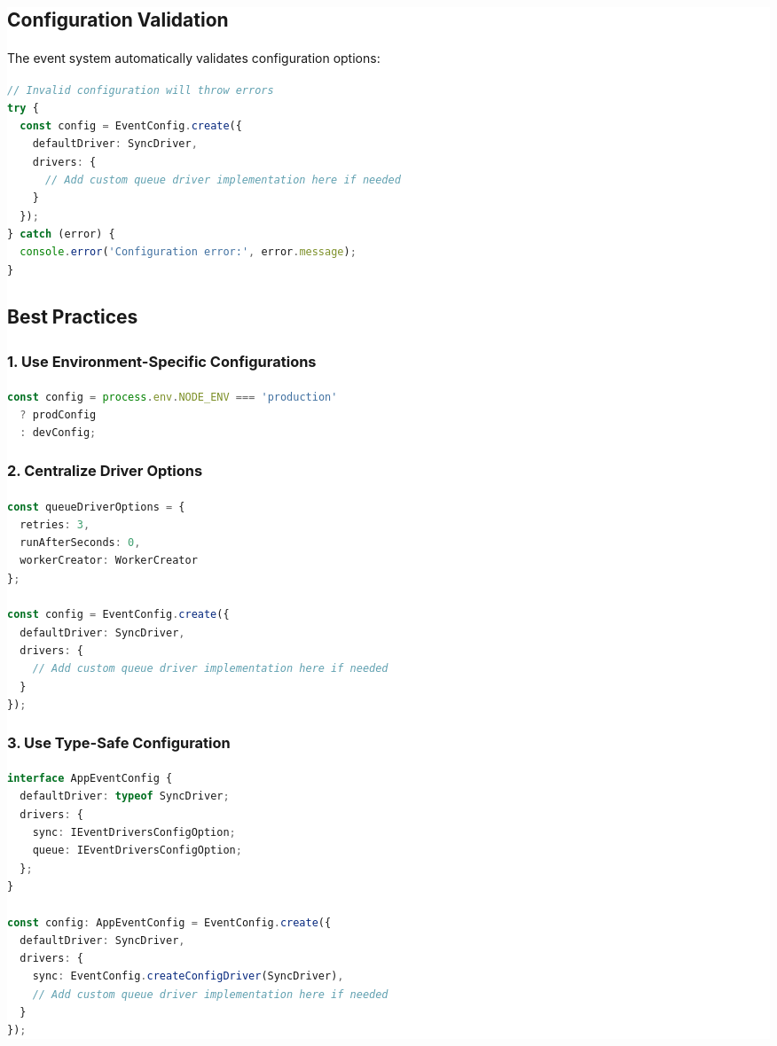 ## Configuration Validation

The event system automatically validates configuration options:

```typescript
// Invalid configuration will throw errors
try {
  const config = EventConfig.create({
    defaultDriver: SyncDriver,
    drivers: {
      // Add custom queue driver implementation here if needed
    }
  });
} catch (error) {
  console.error('Configuration error:', error.message);
}
```

## Best Practices

### 1. Use Environment-Specific Configurations

```typescript
const config = process.env.NODE_ENV === 'production' 
  ? prodConfig 
  : devConfig;
```

### 2. Centralize Driver Options

```typescript
const queueDriverOptions = {
  retries: 3,
  runAfterSeconds: 0,
  workerCreator: WorkerCreator
};

const config = EventConfig.create({
  defaultDriver: SyncDriver,
  drivers: {
    // Add custom queue driver implementation here if needed
  }
});
```


### 3. Use Type-Safe Configuration

```typescript
interface AppEventConfig {
  defaultDriver: typeof SyncDriver;
  drivers: {
    sync: IEventDriversConfigOption;
    queue: IEventDriversConfigOption;
  };
}

const config: AppEventConfig = EventConfig.create({
  defaultDriver: SyncDriver,
  drivers: {
    sync: EventConfig.createConfigDriver(SyncDriver),
    // Add custom queue driver implementation here if needed
  }
});
```
